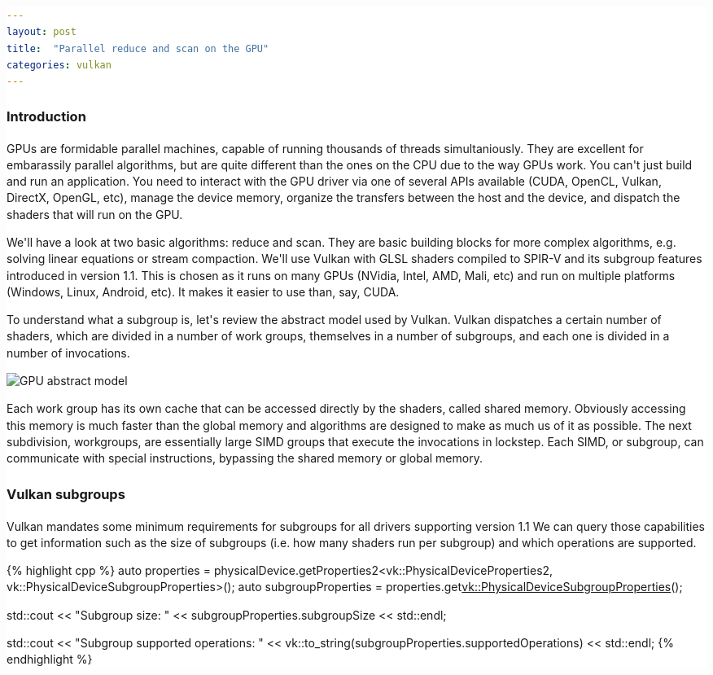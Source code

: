 ```yaml
---
layout: post
title:  "Parallel reduce and scan on the GPU"
categories: vulkan
---
```


### Introduction

GPUs are formidable parallel machines, capable of running thousands of threads simultaniously. They are excellent for embarassily parallel algorithms, but are quite different than the ones on the CPU due to the way GPUs work. You can't just build and run an application. You need to interact with the GPU driver via one of several APIs available (CUDA, OpenCL, Vulkan, DirectX, OpenGL, etc), manage the device memory, organize the transfers between the host and the device, and dispatch the shaders that will run on the GPU. 

We'll have a look at two basic algorithms: reduce and scan. They are basic building blocks for more complex algorithms, e.g. solving linear equations or stream compaction.
We'll use Vulkan with GLSL shaders compiled to SPIR-V and its subgroup features introduced in version 1.1. This is chosen as it runs on many GPUs (NVidia, Intel, AMD, Mali, etc) and run on multiple platforms (Windows, Linux, Android, etc). It makes it easier to use than, say, CUDA.

To understand what a subgroup is, let's review the abstract model used by Vulkan. Vulkan dispatches a certain number of shaders, which are divided in a number of work groups, themselves in a number of subgroups, and each one is divided in a number of invocations.

![GPU abstract model](/blog/assets/gpu.png)

Each work group has its own cache that can be accessed directly by the shaders, called shared memory. Obviously accessing this memory is much faster than the global memory and algorithms are designed to make as much us of it as possible.
The next subdivision, workgroups, are essentially large SIMD groups that execute the invocations in lockstep. Each SIMD, or subgroup, can communicate with special instructions, bypassing the shared memory or global memory.

### Vulkan subgroups

Vulkan mandates some minimum requirements for subgroups for all drivers supporting version 1.1 We can query those capabilities to get information such as the size of subgroups (i.e. how many shaders run per subgroup) and which operations are supported.

{% highlight cpp %}
auto properties = 
  physicalDevice.getProperties2<vk::PhysicalDeviceProperties2, vk::PhysicalDeviceSubgroupProperties>();
auto subgroupProperties = 
  properties.get<vk::PhysicalDeviceSubgroupProperties>();

std::cout << "Subgroup size: " 
          << subgroupProperties.subgroupSize 
          << std::endl;

std::cout << "Subgroup supported operations: " 
          << vk::to_string(subgroupProperties.supportedOperations) 
          << std::endl;
{% endhighlight %}
